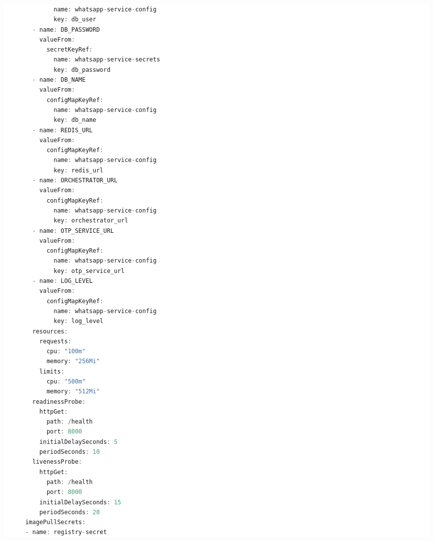```go
              name: whatsapp-service-config
              key: db_user
        - name: DB_PASSWORD
          valueFrom:
            secretKeyRef:
              name: whatsapp-service-secrets
              key: db_password
        - name: DB_NAME
          valueFrom:
            configMapKeyRef:
              name: whatsapp-service-config
              key: db_name
        - name: REDIS_URL
          valueFrom:
            configMapKeyRef:
              name: whatsapp-service-config
              key: redis_url
        - name: ORCHESTRATOR_URL
          valueFrom:
            configMapKeyRef:
              name: whatsapp-service-config
              key: orchestrator_url
        - name: OTP_SERVICE_URL
          valueFrom:
            configMapKeyRef:
              name: whatsapp-service-config
              key: otp_service_url
        - name: LOG_LEVEL
          valueFrom:
            configMapKeyRef:
              name: whatsapp-service-config
              key: log_level
        resources:
          requests:
            cpu: "100m"
            memory: "256Mi"
          limits:
            cpu: "500m"
            memory: "512Mi"
        readinessProbe:
          httpGet:
            path: /health
            port: 8000
          initialDelaySeconds: 5
          periodSeconds: 10
        livenessProbe:
          httpGet:
            path: /health
            port: 8000
          initialDelaySeconds: 15
          periodSeconds: 20
      imagePullSecrets:
      - name: registry-secret
```
